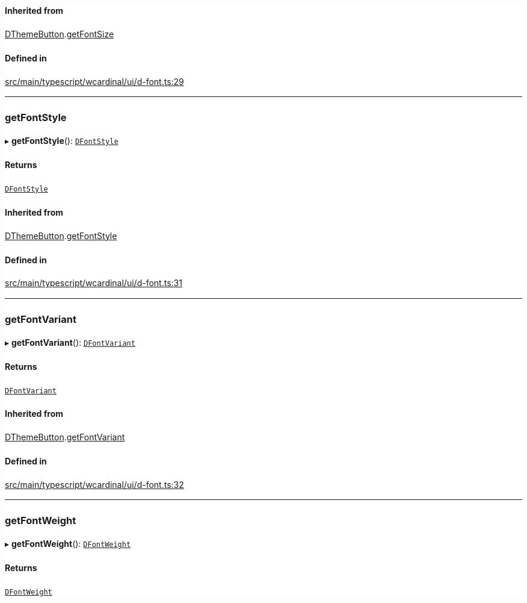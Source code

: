 #### Inherited from

[DThemeButton](DThemeButton.md).[getFontSize](DThemeButton.md#getfontsize)

#### Defined in

[src/main/typescript/wcardinal/ui/d-font.ts:29](https://github.com/winter-cardinal/winter-cardinal-ui/blob/v0.154.0/src/main/typescript/wcardinal/ui/d-font.ts#L29)

___

### getFontStyle

▸ **getFontStyle**(): [`DFontStyle`](../index.md#dfontstyle)

#### Returns

[`DFontStyle`](../index.md#dfontstyle)

#### Inherited from

[DThemeButton](DThemeButton.md).[getFontStyle](DThemeButton.md#getfontstyle)

#### Defined in

[src/main/typescript/wcardinal/ui/d-font.ts:31](https://github.com/winter-cardinal/winter-cardinal-ui/blob/v0.154.0/src/main/typescript/wcardinal/ui/d-font.ts#L31)

___

### getFontVariant

▸ **getFontVariant**(): [`DFontVariant`](../index.md#dfontvariant)

#### Returns

[`DFontVariant`](../index.md#dfontvariant)

#### Inherited from

[DThemeButton](DThemeButton.md).[getFontVariant](DThemeButton.md#getfontvariant)

#### Defined in

[src/main/typescript/wcardinal/ui/d-font.ts:32](https://github.com/winter-cardinal/winter-cardinal-ui/blob/v0.154.0/src/main/typescript/wcardinal/ui/d-font.ts#L32)

___

### getFontWeight

▸ **getFontWeight**(): [`DFontWeight`](../index.md#dfontweight)

#### Returns

[`DFontWeight`](../index.md#dfontweight)
